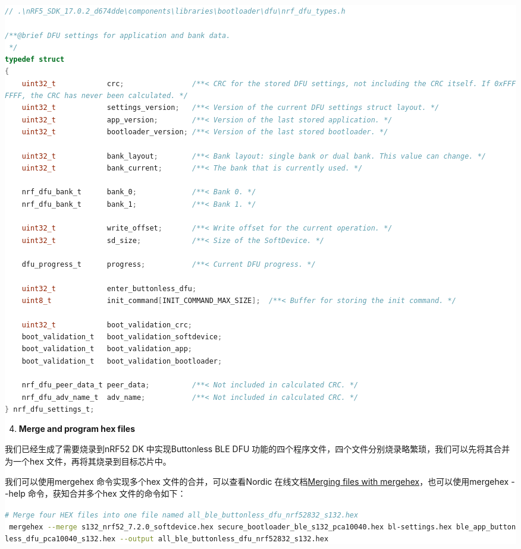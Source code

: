 ```c
// .\nRF5_SDK_17.0.2_d674dde\components\libraries\bootloader\dfu\nrf_dfu_types.h

/**@brief DFU settings for application and bank data.
 */
typedef struct
{
    uint32_t            crc;                /**< CRC for the stored DFU settings, not including the CRC itself. If 0xFFFFFFF, the CRC has never been calculated. */
    uint32_t            settings_version;   /**< Version of the current DFU settings struct layout. */
    uint32_t            app_version;        /**< Version of the last stored application. */
    uint32_t            bootloader_version; /**< Version of the last stored bootloader. */

    uint32_t            bank_layout;        /**< Bank layout: single bank or dual bank. This value can change. */
    uint32_t            bank_current;       /**< The bank that is currently used. */

    nrf_dfu_bank_t      bank_0;             /**< Bank 0. */
    nrf_dfu_bank_t      bank_1;             /**< Bank 1. */

    uint32_t            write_offset;       /**< Write offset for the current operation. */
    uint32_t            sd_size;            /**< Size of the SoftDevice. */

    dfu_progress_t      progress;           /**< Current DFU progress. */

    uint32_t            enter_buttonless_dfu;
    uint8_t             init_command[INIT_COMMAND_MAX_SIZE];  /**< Buffer for storing the init command. */

    uint32_t            boot_validation_crc;
    boot_validation_t   boot_validation_softdevice;
    boot_validation_t   boot_validation_app;
    boot_validation_t   boot_validation_bootloader;

    nrf_dfu_peer_data_t peer_data;          /**< Not included in calculated CRC. */
    nrf_dfu_adv_name_t  adv_name;           /**< Not included in calculated CRC. */
} nrf_dfu_settings_t;
```

 4. **Merge and program hex files**

我们已经生成了需要烧录到nRF52 DK 中实现Buttonless BLE DFU 功能的四个程序文件，四个文件分别烧录略繁琐，我们可以先将其合并为一个hex 文件，再将其烧录到目标芯片中。

我们可以使用mergehex 命令实现多个hex 文件的合并，可以查看Nordic 在线文档[Merging files with mergehex](https://infocenter.nordicsemi.com/topic/ug_nrf_cltools/UG/cltools/nrf_mergehex.html)，也可以使用mergehex --help 命令，获知合并多个hex 文件的命令如下：

```bash
# Merge four HEX files into one file named all_ble_buttonless_dfu_nrf52832_s132.hex
 mergehex --merge s132_nrf52_7.2.0_softdevice.hex secure_bootloader_ble_s132_pca10040.hex bl-settings.hex ble_app_buttonless_dfu_pca10040_s132.hex --output all_ble_buttonless_dfu_nrf52832_s132.hex
```
